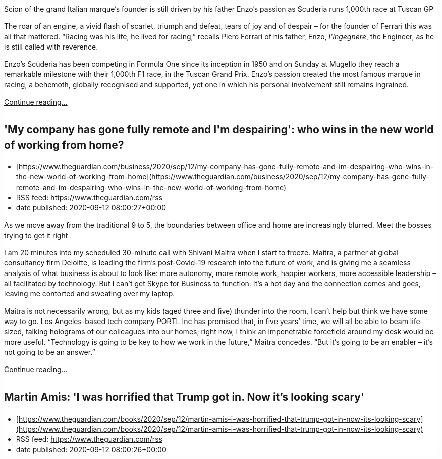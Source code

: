 <p>Scion of the grand Italian marque’s founder is still driven by his father Enzo’s passion as Scuderia runs 1,000th race at Tuscan GP</p><p>The roar of an engine, a vivid flash of scarlet, triumph and defeat, tears of joy and of despair – for the founder of Ferrari this was all that mattered. “Racing was his life, he lived for racing,” recalls Piero Ferrari of his father, Enzo, <em>l’Ingegnere</em>, the Engineer, as he is still called with reverence.</p><p>Enzo’s Scuderia has been competing in Formula One since its inception in 1950 and on Sunday at Mugello they reach a remarkable milestone with their 1,000th F1 race, in the Tuscan Grand Prix. Enzo’s passion created the most famous marque in racing, a behemoth, globally recognised and supported, yet one in which his personal involvement still remains ingrained.</p> <a href="https://www.theguardian.com/sport/2020/sep/12/piero-ferrari-interview-f1-tuscan-gp-1-000th-race">Continue reading...</a>

## 'My company has gone fully remote and I'm despairing': who wins in the new world of working from home?
 - [https://www.theguardian.com/business/2020/sep/12/my-company-has-gone-fully-remote-and-im-despairing-who-wins-in-the-new-world-of-working-from-home](https://www.theguardian.com/business/2020/sep/12/my-company-has-gone-fully-remote-and-im-despairing-who-wins-in-the-new-world-of-working-from-home)
 - RSS feed: https://www.theguardian.com/rss
 - date published: 2020-09-12 08:00:27+00:00

<p>As we move away from the traditional 9 to 5, the boundaries between office and home are increasingly blurred. Meet the bosses trying to get it right</p><p>I am 20 minutes into my scheduled 30-minute call with Shivani Maitra when I start to freeze. Maitra, a partner at global consultancy firm Deloitte, is leading the firm’s post-Covid-19 research into the future of work, and is giving me a seamless analysis of what business is about to look like: more autonomy, more remote work, happier workers, more accessible leadership – all facilitated by technology. But I can’t get Skype for Business to function. It’s a hot day and the connection comes and goes, leaving me contorted and sweating over my laptop.</p><p>Maitra is not necessarily wrong, but as my kids (aged three and five) thunder into the room, I can’t help but think we have some way to go. Los Angeles-based tech company PORTL Inc has promised that, in five years’ time, we will all be able to beam life-sized, talking holograms of our colleagues into our homes; right now, I think an impenetrable forcefield around my desk would be more useful. “Technology is going to be key to how we work in the future,” Maitra concedes. “But it’s going to be an enabler – it’s not going to be an answer.”</p> <a href="https://www.theguardian.com/business/2020/sep/12/my-company-has-gone-fully-remote-and-im-despairing-who-wins-in-the-new-world-of-working-from-home">Continue reading...</a>

## Martin Amis: 'I was horrified that Trump got in. Now it’s looking scary'
 - [https://www.theguardian.com/books/2020/sep/12/martin-amis-i-was-horrified-that-trump-got-in-now-its-looking-scary](https://www.theguardian.com/books/2020/sep/12/martin-amis-i-was-horrified-that-trump-got-in-now-its-looking-scary)
 - RSS feed: https://www.theguardian.com/rss
 - date published: 2020-09-12 08:00:26+00:00
